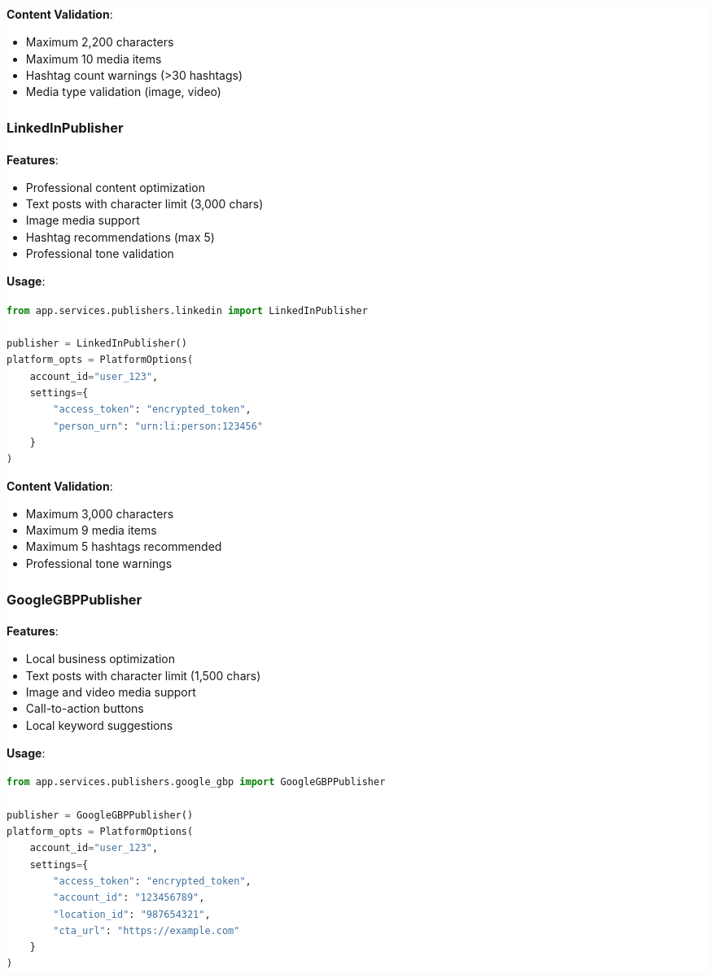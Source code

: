 **Content Validation**:
- Maximum 2,200 characters
- Maximum 10 media items
- Hashtag count warnings (>30 hashtags)
- Media type validation (image, video)

### LinkedInPublisher

**Features**:
- Professional content optimization
- Text posts with character limit (3,000 chars)
- Image media support
- Hashtag recommendations (max 5)
- Professional tone validation

**Usage**:
```python
from app.services.publishers.linkedin import LinkedInPublisher

publisher = LinkedInPublisher()
platform_opts = PlatformOptions(
    account_id="user_123",
    settings={
        "access_token": "encrypted_token",
        "person_urn": "urn:li:person:123456"
    }
)
```

**Content Validation**:
- Maximum 3,000 characters
- Maximum 9 media items
- Maximum 5 hashtags recommended
- Professional tone warnings

### GoogleGBPPublisher

**Features**:
- Local business optimization
- Text posts with character limit (1,500 chars)
- Image and video media support
- Call-to-action buttons
- Local keyword suggestions

**Usage**:
```python
from app.services.publishers.google_gbp import GoogleGBPPublisher

publisher = GoogleGBPPublisher()
platform_opts = PlatformOptions(
    account_id="user_123",
    settings={
        "access_token": "encrypted_token",
        "account_id": "123456789",
        "location_id": "987654321",
        "cta_url": "https://example.com"
    }
)
```
